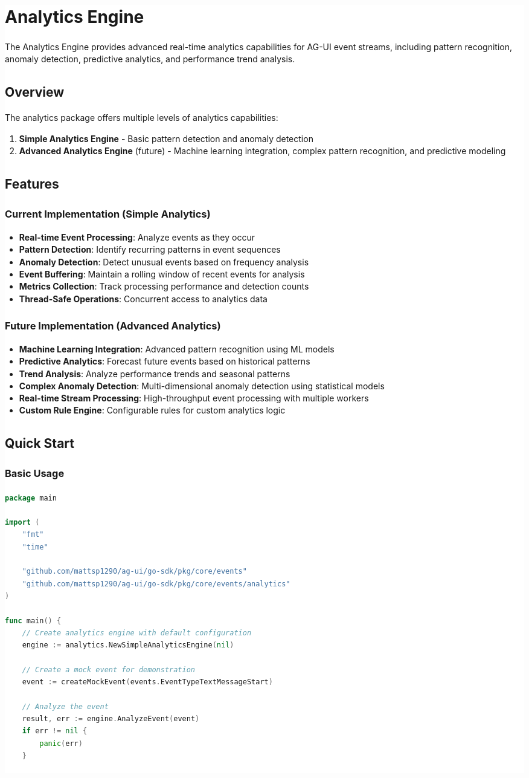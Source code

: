 # Analytics Engine

The Analytics Engine provides advanced real-time analytics capabilities for AG-UI event streams, including pattern recognition, anomaly detection, predictive analytics, and performance trend analysis.

## Overview

The analytics package offers multiple levels of analytics capabilities:

1. **Simple Analytics Engine** - Basic pattern detection and anomaly detection
2. **Advanced Analytics Engine** (future) - Machine learning integration, complex pattern recognition, and predictive modeling

## Features

### Current Implementation (Simple Analytics)

- **Real-time Event Processing**: Analyze events as they occur
- **Pattern Detection**: Identify recurring patterns in event sequences
- **Anomaly Detection**: Detect unusual events based on frequency analysis
- **Event Buffering**: Maintain a rolling window of recent events for analysis
- **Metrics Collection**: Track processing performance and detection counts
- **Thread-Safe Operations**: Concurrent access to analytics data

### Future Implementation (Advanced Analytics)

- **Machine Learning Integration**: Advanced pattern recognition using ML models
- **Predictive Analytics**: Forecast future events based on historical patterns
- **Trend Analysis**: Analyze performance trends and seasonal patterns
- **Complex Anomaly Detection**: Multi-dimensional anomaly detection using statistical models
- **Real-time Stream Processing**: High-throughput event processing with multiple workers
- **Custom Rule Engine**: Configurable rules for custom analytics logic

## Quick Start

### Basic Usage

```go
package main

import (
    "fmt"
    "time"
    
    "github.com/mattsp1290/ag-ui/go-sdk/pkg/core/events"
    "github.com/mattsp1290/ag-ui/go-sdk/pkg/core/events/analytics"
)

func main() {
    // Create analytics engine with default configuration
    engine := analytics.NewSimpleAnalyticsEngine(nil)
    
    // Create a mock event for demonstration
    event := createMockEvent(events.EventTypeTextMessageStart)
    
    // Analyze the event
    result, err := engine.AnalyzeEvent(event)
    if err != nil {
        panic(err)
    }
    
```